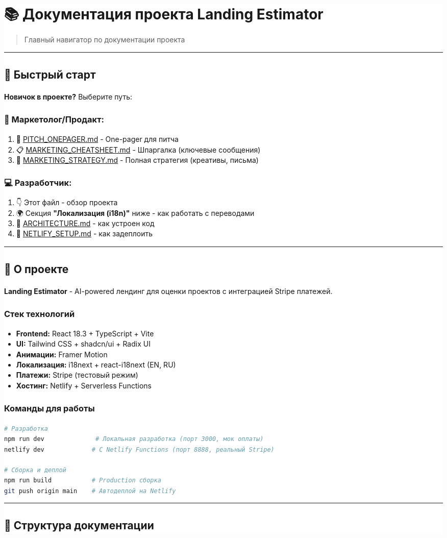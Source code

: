 # 📚 Документация проекта Landing Estimator

> Главный навигатор по документации проекта

---

## 🎯 Быстрый старт

**Новичок в проекте?** Выберите путь:

### 📣 Маркетолог/Продакт:
1. 🎤 [PITCH_ONEPAGER.md](./PITCH_ONEPAGER.md) - One-pager для питча
2. 📋 [MARKETING_CHEATSHEET.md](./MARKETING_CHEATSHEET.md) - Шпаргалка (ключевые сообщения)
3. 📖 [MARKETING_STRATEGY.md](./MARKETING_STRATEGY.md) - Полная стратегия (креативы, письма)

### 💻 Разработчик:
1. 👇 Этот файл - обзор проекта
2. 🌍 Секция **"Локализация (i18n)"** ниже - как работать с переводами
3. 📖 [ARCHITECTURE.md](./ARCHITECTURE.md) - как устроен код
4. 🚀 [NETLIFY_SETUP.md](./NETLIFY_SETUP.md) - как задеплоить

---

## 📖 О проекте

**Landing Estimator** - AI-powered лендинг для оценки проектов с интеграцией Stripe платежей.

### Стек технологий
- **Frontend:** React 18.3 + TypeScript + Vite
- **UI:** Tailwind CSS + shadcn/ui + Radix UI
- **Анимации:** Framer Motion
- **Локализация:** i18next + react-i18next (EN, RU)
- **Платежи:** Stripe (тестовый режим)
- **Хостинг:** Netlify + Serverless Functions

### Команды для работы
```bash
# Разработка
npm run dev              # Локальная разработка (порт 3000, мок оплаты)
netlify dev             # С Netlify Functions (порт 8888, реальный Stripe)

# Сборка и деплой
npm run build           # Production сборка
git push origin main    # Автодеплой на Netlify
```

---

## 📁 Структура документации
